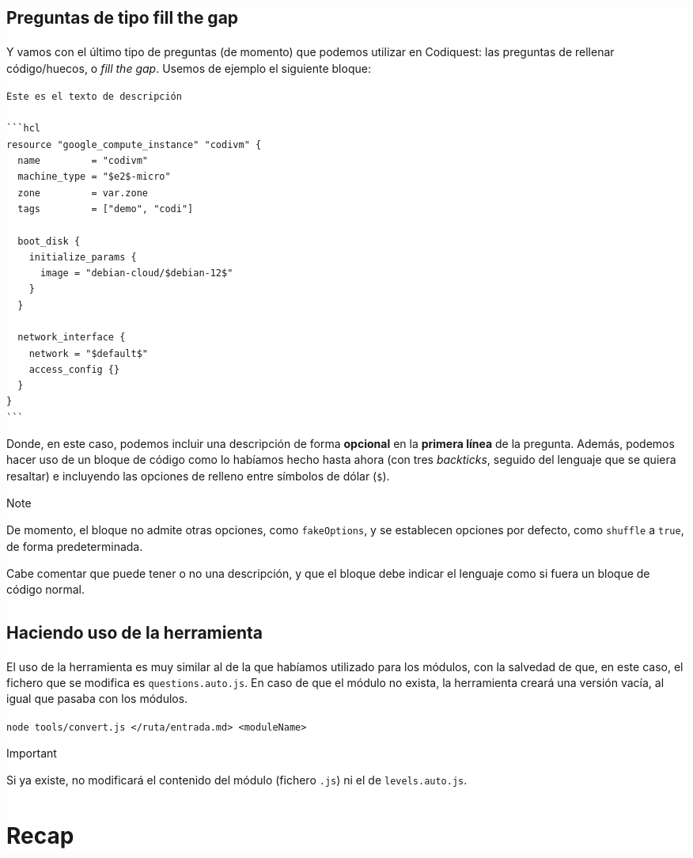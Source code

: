 ## Preguntas de tipo fill the gap

Y vamos con el último tipo de preguntas (de momento) que podemos utilizar en Codiquest: las preguntas de rellenar código/huecos, o *fill the gap*. Usemos de ejemplo el siguiente bloque:

```` File icon="markdown" route="src,raw" name="demo.md" codeLang="markdown"
Este es el texto de descripción

```hcl
resource "google_compute_instance" "codivm" {
  name         = "codivm"
  machine_type = "$e2$-micro"
  zone         = var.zone
  tags         = ["demo", "codi"]

  boot_disk {
    initialize_params {
      image = "debian-cloud/$debian-12$"
    }
  }

  network_interface {
    network = "$default$"
    access_config {}
  }
}
```
````

Donde, en este caso, podemos incluir una descripción de forma **opcional** en la **primera línea** de la pregunta. Además, podemos hacer uso de un bloque de código como lo habíamos hecho hasta ahora (con tres *backticks*, seguido del lenguaje que se quiera resaltar) e incluyendo las opciones de relleno entre símbolos de dólar (`$`).

> [!NOTE]
> De momento, el bloque no admite otras opciones, como `fakeOptions`, y se establecen opciones por defecto, como `shuffle` a `true`, de forma predeterminada.

Cabe comentar que puede tener o no una descripción, y que el bloque debe indicar el lenguaje como si fuera un bloque de código normal.

## Haciendo uso de la herramienta

El uso de la herramienta es muy similar al de la que habíamos utilizado para los módulos, con la salvedad de que, en este caso, el fichero que se modifica es `questions.auto.js`. En caso de que el módulo no exista, la herramienta creará una versión vacía, al igual que pasaba con los módulos.

```shell
node tools/convert.js </ruta/entrada.md> <moduleName>
```

> [!IMPORTANT]
> Si ya existe, no modificará el contenido del módulo (fichero `.js`) ni el de `levels.auto.js`.

# Recap
